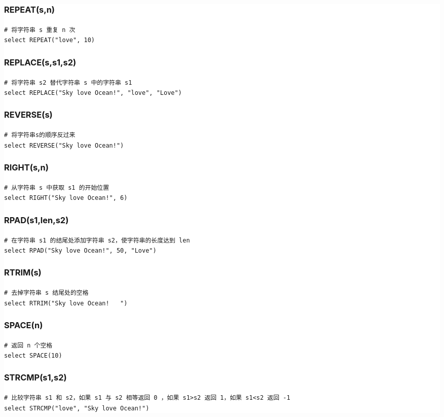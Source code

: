 ### REPEAT(s,n)		   

``` text
# 将字符串 s 重复 n 次			
select REPEAT("love", 10)
```

### REPLACE(s,s1,s2)		   

``` text
# 将字符串 s2 替代字符串 s 中的字符串 s1			
select REPLACE("Sky love Ocean!", "love", "Love")
```

### REVERSE(s)		   

``` text
# 将字符串s的顺序反过来			
select REVERSE("Sky love Ocean!")
```

### RIGHT(s,n)		   

``` text
# 从字符串 s 中获取 s1 的开始位置		
select RIGHT("Sky love Ocean!", 6)
```

### RPAD(s1,len,s2)		   

``` text
# 在字符串 s1 的结尾处添加字符串 s2，使字符串的长度达到 len			
select RPAD("Sky love Ocean!", 50, "Love")
```

### RTRIM(s)		   

``` text
# 去掉字符串 s 结尾处的空格			
select RTRIM("Sky love Ocean!   ")
```

### SPACE(n)		   

``` text
# 返回 n 个空格			
select SPACE(10)
```

### STRCMP(s1,s2)		   

``` text
# 比较字符串 s1 和 s2，如果 s1 与 s2 相等返回 0 ，如果 s1>s2 返回 1，如果 s1<s2 返回 -1			
select STRCMP("love", "Sky love Ocean!")
```
